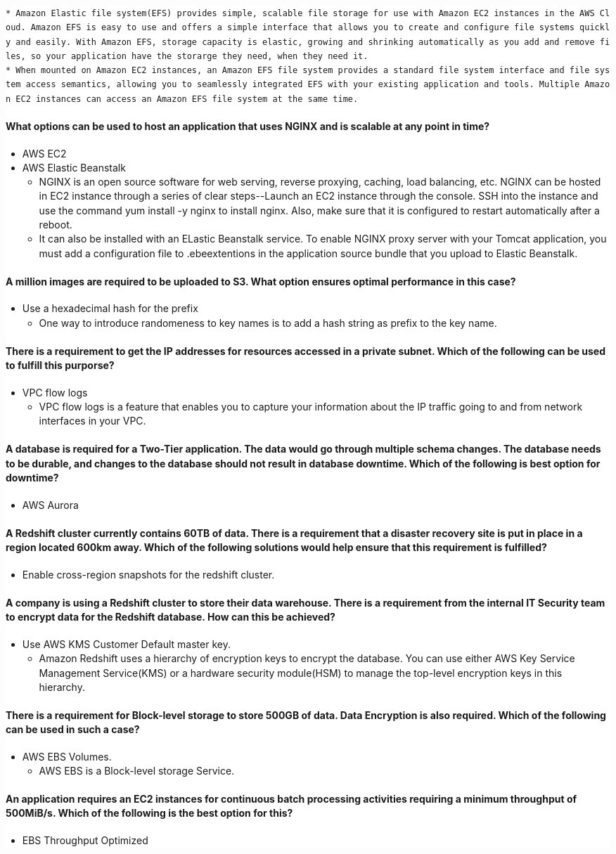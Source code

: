     * Amazon Elastic file system(EFS) provides simple, scalable file storage for use with Amazon EC2 instances in the AWS Cloud. Amazon EFS is easy to use and offers a simple interface that allows you to create and configure file systems quickly and easily. With Amazon EFS, storage capacity is elastic, growing and shrinking automatically as you add and remove files, so your application have the storarge they need, when they need it. 
    * When mounted on Amazon EC2 instances, an Amazon EFS file system provides a standard file system interface and file system access semantics, allowing you to seamlessly integrated EFS with your existing application and tools. Multiple Amazon EC2 instances can access an Amazon EFS file system at the same time.
#### What options can be used to host an application that uses NGINX and is scalable at any point in time?
  * AWS EC2
  * AWS Elastic Beanstalk
    * NGINX is an open source software for web serving, reverse proxying, caching, load balancing, etc. NGINX can be hosted in EC2 instance through a series of clear steps--Launch an EC2 instance through the console. SSH into the instance and use the command yum install -y nginx to install nginx. Also, make sure that it is configured to restart automatically after a reboot. 
    * It can also be installed with an ELastic Beanstalk service. To enable NGINX proxy server with your Tomcat application, you must add a configuration file to .ebeextentions in the application source bundle that you upload to Elastic Beanstalk. 
#### A million images are required to be uploaded to S3. What option ensures optimal performance in this case?
  * Use a hexadecimal hash for the prefix
    * One way to introduce randomeness to key names is to add a hash string as prefix to the key name. 
#### There is a requirement to get the IP addresses for resources accessed in a private subnet. Which of the following can be used  to fulfill this purporse?
  * VPC flow logs
    * VPC flow logs is a feature that enables you to capture your information about the IP traffic going to and from network interfaces in your VPC. 
#### A database is required for a Two-Tier application. The data would go through multiple schema changes. The database needs to be durable, and changes to the database should not result in database downtime. Which of the following is best option for downtime?
  * AWS Aurora
#### A Redshift cluster currently contains 60TB of data. There is a requirement that a disaster recovery site is put in place in a region located 600km away. Which of the following solutions would help ensure that this requirement is fulfilled?
  * Enable cross-region snapshots for the redshift cluster.
#### A company is using a Redshift cluster to store their data warehouse. There is a requirement from the internal IT Security team to encrypt data for the Redshift database. How can this be achieved?
  * Use AWS KMS Customer Default master key. 
    * Amazon Redshift uses a hierarchy of encryption keys to encrypt the database. You can use either AWS Key Service Management Service(KMS) or a hardware security  module(HSM) to manage the top-level encryption keys in this hierarchy. 
#### There is a requirement for Block-level storage to store 500GB of data. Data Encryption is also required. Which of the following can be used in such a case?
  * AWS EBS Volumes. 
    * AWS EBS is a Block-level storage Service.
#### An application requires an EC2 instances for continuous batch processing activities requiring a minimum throughput of 500MiB/s. Which of the following is the best option for this?
  * EBS Throughput Optimized